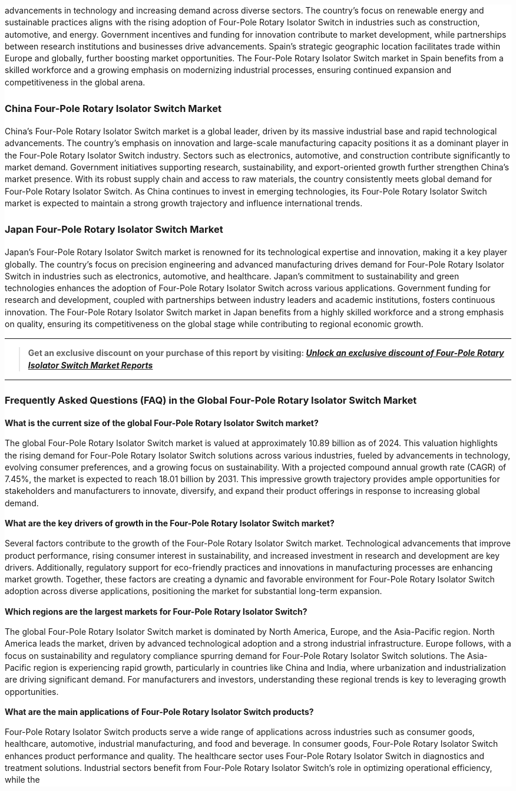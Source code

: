 advancements in technology and increasing demand across diverse sectors. The country&rsquo;s focus on renewable energy and sustainable practices aligns with the rising adoption of Four-Pole Rotary Isolator Switch in industries such as construction, automotive, and energy. Government incentives and funding for innovation contribute to market development, while partnerships between research institutions and businesses drive advancements. Spain&rsquo;s strategic geographic location facilitates trade within Europe and globally, further boosting market opportunities. The Four-Pole Rotary Isolator Switch market in Spain benefits from a skilled workforce and a growing emphasis on modernizing industrial processes, ensuring continued expansion and competitiveness in the global arena.</p><h3>China Four-Pole Rotary Isolator Switch Market</h3><p>China&rsquo;s Four-Pole Rotary Isolator Switch market is a global leader, driven by its massive industrial base and rapid technological advancements. The country&rsquo;s emphasis on innovation and large-scale manufacturing capacity positions it as a dominant player in the Four-Pole Rotary Isolator Switch industry. Sectors such as electronics, automotive, and construction contribute significantly to market demand. Government initiatives supporting research, sustainability, and export-oriented growth further strengthen China&rsquo;s market presence. With its robust supply chain and access to raw materials, the country consistently meets global demand for Four-Pole Rotary Isolator Switch. As China continues to invest in emerging technologies, its Four-Pole Rotary Isolator Switch market is expected to maintain a strong growth trajectory and influence international trends.</p><h3>Japan Four-Pole Rotary Isolator Switch Market</h3><p>Japan&rsquo;s Four-Pole Rotary Isolator Switch market is renowned for its technological expertise and innovation, making it a key player globally. The country&rsquo;s focus on precision engineering and advanced manufacturing drives demand for Four-Pole Rotary Isolator Switch in industries such as electronics, automotive, and healthcare. Japan&rsquo;s commitment to sustainability and green technologies enhances the adoption of Four-Pole Rotary Isolator Switch across various applications. Government funding for research and development, coupled with partnerships between industry leaders and academic institutions, fosters continuous innovation. The Four-Pole Rotary Isolator Switch market in Japan benefits from a highly skilled workforce and a strong emphasis on quality, ensuring its competitiveness on the global stage while contributing to regional economic growth.</p><hr /><blockquote><p><strong>Get an exclusive discount on your purchase of this report by visiting: <em><a href="://marketresearchpulse.com/ask-for-discount/40558?utm_source=Github&amp;utm_medium=091">Unlock an exclusive discount of Four-Pole Rotary Isolator Switch Market Reports</a></em>&nbsp;</strong></p></blockquote><hr /><h3>Frequently Asked Questions (FAQ) in the Global Four-Pole Rotary Isolator Switch Market</h3><p><strong>What is the current size of the global Four-Pole Rotary Isolator Switch market?</strong></p><p>The global Four-Pole Rotary Isolator Switch market is valued at approximately 10.89 billion as of 2024. This valuation highlights the rising demand for Four-Pole Rotary Isolator Switch solutions across various industries, fueled by advancements in technology, evolving consumer preferences, and a growing focus on sustainability. With a projected compound annual growth rate (CAGR) of 7.45%, the market is expected to reach 18.01 billion by 2031. This impressive growth trajectory provides ample opportunities for stakeholders and manufacturers to innovate, diversify, and expand their product offerings in response to increasing global demand.</p><p><strong>What are the key drivers of growth in the Four-Pole Rotary Isolator Switch market?</strong></p><p>Several factors contribute to the growth of the Four-Pole Rotary Isolator Switch market. Technological advancements that improve product performance, rising consumer interest in sustainability, and increased investment in research and development are key drivers. Additionally, regulatory support for eco-friendly practices and innovations in manufacturing processes are enhancing market growth. Together, these factors are creating a dynamic and favorable environment for Four-Pole Rotary Isolator Switch adoption across diverse applications, positioning the market for substantial long-term expansion.</p><p><strong>Which regions are the largest markets for Four-Pole Rotary Isolator Switch?</strong></p><p>The global Four-Pole Rotary Isolator Switch market is dominated by North America, Europe, and the Asia-Pacific region. North America leads the market, driven by advanced technological adoption and a strong industrial infrastructure. Europe follows, with a focus on sustainability and regulatory compliance spurring demand for Four-Pole Rotary Isolator Switch solutions. The Asia-Pacific region is experiencing rapid growth, particularly in countries like China and India, where urbanization and industrialization are driving significant demand. For manufacturers and investors, understanding these regional trends is key to leveraging growth opportunities.</p><p><strong>What are the main applications of Four-Pole Rotary Isolator Switch products?</strong></p><p>Four-Pole Rotary Isolator Switch products serve a wide range of applications across industries such as consumer goods, healthcare, automotive, industrial manufacturing, and food and beverage. In consumer goods, Four-Pole Rotary Isolator Switch enhances product performance and quality. The healthcare sector uses Four-Pole Rotary Isolator Switch in diagnostics and treatment solutions. Industrial sectors benefit from Four-Pole Rotary Isolator Switch&rsquo;s role in optimizing operational efficiency, while the